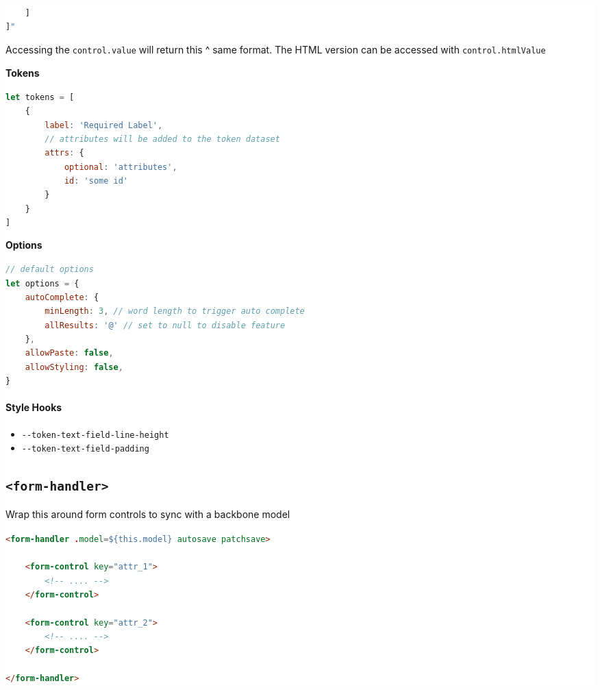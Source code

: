 ```js
    ]
]"
```

Accessing the `control.value` will return this ^ same format. The HTML version can be accessed with `control.htmlValue`

**Tokens**

```js
let tokens = [
	{
		label: 'Required Label',
		// attributes will be added to the token dataset
		attrs: {
			optional: 'attributes',
			id: 'some id'
		}
	}
]
```

**Options**

```js
// default options
let options = {
	autoComplete: {
        minLength: 3, // word length to trigger auto complete
        allResults: '@' // set to null to disable feature
    },
    allowPaste: false,
    allowStyling: false,
}
```

#### Style Hooks
- `--token-text-field-line-height`
- `--token-text-field-padding`


## `<form-handler>`

Wrap this around form controls to sync with a backbone model

```html
<form-handler .model=${this.model} autosave patchsave>
	
	<form-control key="attr_1">
		<!-- .... -->
	</form-control>

	<form-control key="attr_2">
		<!-- .... -->
	</form-control>

</form-handler>
```
